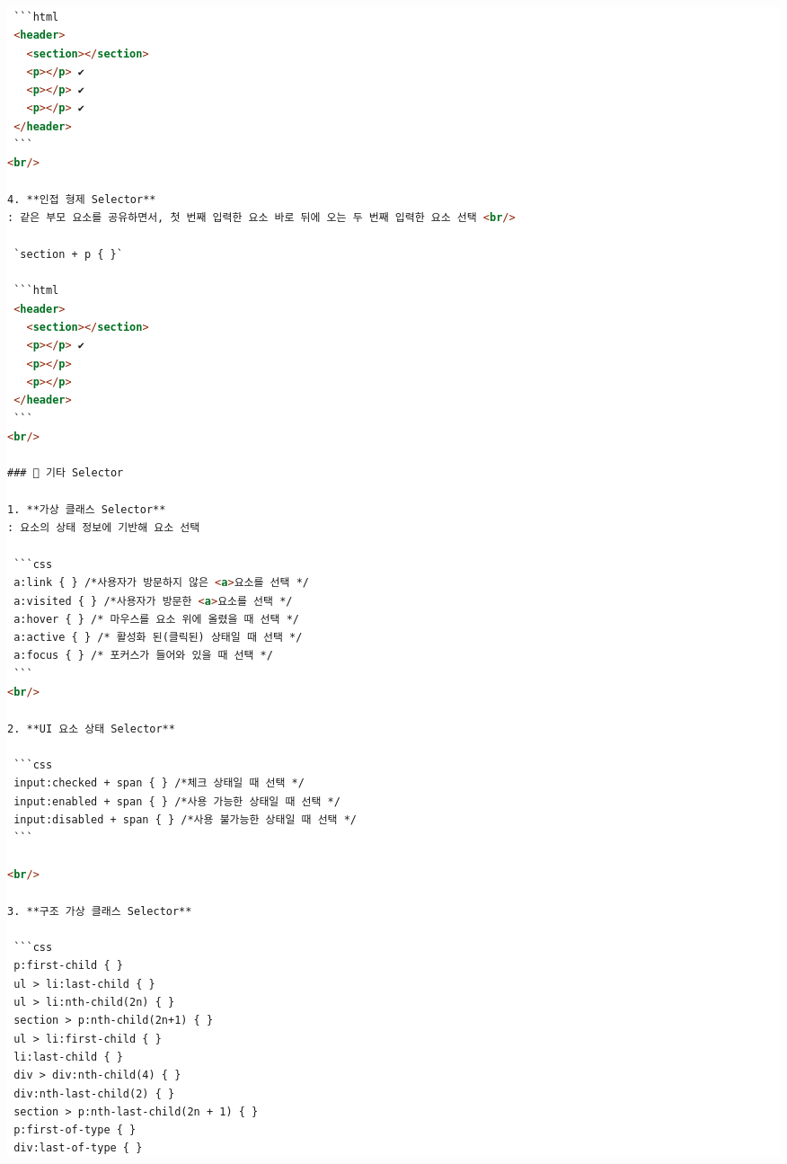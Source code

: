    ```html
    ```html
    <header>
      <section></section>
      <p></p> ✔️
      <p></p> ✔️
      <p></p> ✔️
    </header>
    ```
<br/>

4. **인접 형제 Selector**
   : 같은 부모 요소를 공유하면서, 첫 번째 입력한 요소 바로 뒤에 오는 두 번째 입력한 요소 선택 <br/>
   
    `section + p { }`
    
    ```html
    <header>
      <section></section>
      <p></p> ✔️
      <p></p>
      <p></p>
    </header>
    ```
<br/>

### 📎 기타 Selector

1. **가상 클래스 Selector**
   : 요소의 상태 정보에 기반해 요소 선택
    
    ```css
    a:link { } /*사용자가 방문하지 않은 <a>요소를 선택 */
    a:visited { } /*사용자가 방문한 <a>요소를 선택 */
    a:hover { } /* 마우스를 요소 위에 올렸을 때 선택 */
    a:active { } /* 활성화 된(클릭된) 상태일 때 선택 */
    a:focus { } /* 포커스가 들어와 있을 때 선택 */
    ```
<br/>

2. **UI 요소 상태 Selector**
    
    ```css
    input:checked + span { } /*체크 상태일 때 선택 */
    input:enabled + span { } /*사용 가능한 상태일 때 선택 */
    input:disabled + span { } /*사용 불가능한 상태일 때 선택 */
    ```
    
<br/>

3. **구조 가상 클래스 Selector**
    
    ```css
    p:first-child { }
    ul > li:last-child { }
    ul > li:nth-child(2n) { }
    section > p:nth-child(2n+1) { }
    ul > li:first-child { }
    li:last-child { }
    div > div:nth-child(4) { }
    div:nth-last-child(2) { }
    section > p:nth-last-child(2n + 1) { }
    p:first-of-type { }
    div:last-of-type { }
   ```